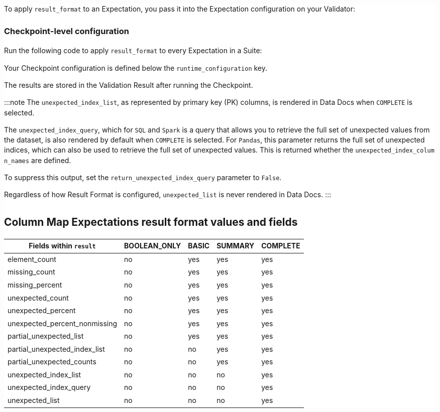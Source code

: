 To apply `result_format` to an Expectation, you pass it into the Expectation configuration on your Validator:

```python name="tests/integration/docusaurus/reference/core_concepts/result_format/result_format_complete_example_set"
```

### Checkpoint-level configuration

Run the following code to apply `result_format` to every Expectation in a Suite:

```python name="tests/integration/docusaurus/reference/core_concepts/result_format/result_format_checkpoint_example"
```
Your Checkpoint configuration is defined below the `runtime_configuration` key. 

The results are stored in the Validation Result after running the Checkpoint.

:::note
The `unexpected_index_list`, as represented by primary key (PK) columns, is 
rendered in Data Docs when `COMPLETE` is selected. 

The `unexpected_index_query`, which for `SQL` and `Spark` is a query that allows you to retrieve the full set of unexpected values from the dataset, is also rendered by default when `COMPLETE` is selected. For `Pandas`, this parameter returns the full set of unexpected indices, which can also be used to retrieve the full set of unexpected values. This is returned
whether the `unexpected_index_column_names` are defined. 

To suppress this output, set the `return_unexpected_index_query` parameter to `False`. 

Regardless of how Result Format is configured, `unexpected_list` is never rendered in Data Docs.
:::

## Column Map Expectations result format values and fields

| Fields within `result`                |BOOLEAN_ONLY    |BASIC           |SUMMARY         |COMPLETE        |
----------------------------------------|----------------|----------------|----------------|-----------------
|    element_count                      |no              |yes             |yes             |yes             |
|    missing_count                      |no              |yes             |yes             |yes             |
|    missing_percent                    |no              |yes             |yes             |yes             |
|    unexpected_count                   |no              |yes             |yes             |yes             |
|    unexpected_percent                 |no              |yes             |yes             |yes             |
|    unexpected_percent_nonmissing      |no              |yes             |yes             |yes             |
|    partial_unexpected_list            |no              |yes             |yes             |yes             |
|    partial_unexpected_index_list      |no              |no              |yes             |yes             |
|    partial_unexpected_counts          |no              |no              |yes             |yes             |
|    unexpected_index_list              |no              |no              |no              |yes             |
|    unexpected_index_query             |no              |no              |no              |yes             |
|    unexpected_list                    |no              |no              |no              |yes             |
